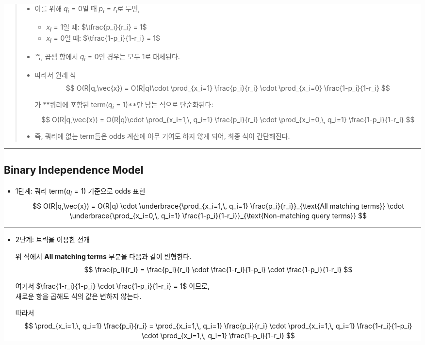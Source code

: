 >   - 이를 위해 $q_i=0$일 때 $p_i=r_i$로 두면,  
>     - $x_i=1$일 때: $\tfrac{p_i}{r_i} = 1$  
>     - $x_i=0$일 때: $\tfrac{1-p_i}{1-r_i} = 1$  
>   - 즉, 곱셈 항에서 $q_i=0$인 경우는 모두 $1$로 대체된다.  
>
>   - 따라서 원래 식  
>     $$
>     O(R|q,\vec{x}) 
     = O(R|q)\cdot 
       \prod_{x_i=1} \frac{p_i}{r_i}
       \cdot
       \prod_{x_i=0} \frac{1-p_i}{1-r_i}
>     $$  
>
>     가 **쿼리에 포함된 term($q_i=1$)**만 남는 식으로 단순화된다:  
>     $$
>     O(R|q,\vec{x}) 
     = O(R|q)\cdot 
       \prod_{x_i=1,\, q_i=1} \frac{p_i}{r_i}
       \cdot
       \prod_{x_i=0,\, q_i=1} \frac{1-p_i}{1-r_i}
>     $$  
>
>   - 즉, 쿼리에 없는 term들은 odds 계산에 아무 기여도 하지 않게 되어, 최종 식이 간단해진다.  

---

## Binary Independence Model

- 1단계: 쿼리 term($q_i=1$) 기준으로 odds 표현  
  $$
  O(R|q,\vec{x})
   = O(R|q) \cdot 
     \underbrace{\prod_{x_i=1,\, q_i=1} \frac{p_i}{r_i}}_{\text{All matching terms}}
     \cdot 
     \underbrace{\prod_{x_i=0,\, q_i=1} \frac{1-p_i}{1-r_i}}_{\text{Non-matching query terms}}
  $$  

---

- 2단계: 트릭을 이용한 전개  

  위 식에서 **All matching terms** 부분을 다음과 같이 변형한다.  
  $$
  \frac{p_i}{r_i}
  = \frac{p_i}{r_i} \cdot \frac{1-r_i}{1-p_i} \cdot \frac{1-p_i}{1-r_i}
  $$  

  여기서 $\frac{1-r_i}{1-p_i} \cdot \frac{1-p_i}{1-r_i} = 1$ 이므로,  
  새로운 항을 곱해도 식의 값은 변하지 않는다.  

  따라서  
  $$
  \prod_{x_i=1,\, q_i=1} \frac{p_i}{r_i}
  = \prod_{x_i=1,\, q_i=1} \frac{p_i}{r_i} \cdot \prod_{x_i=1,\, q_i=1} \frac{1-r_i}{1-p_i} \cdot \prod_{x_i=1,\, q_i=1} \frac{1-p_i}{1-r_i}
  $$  
